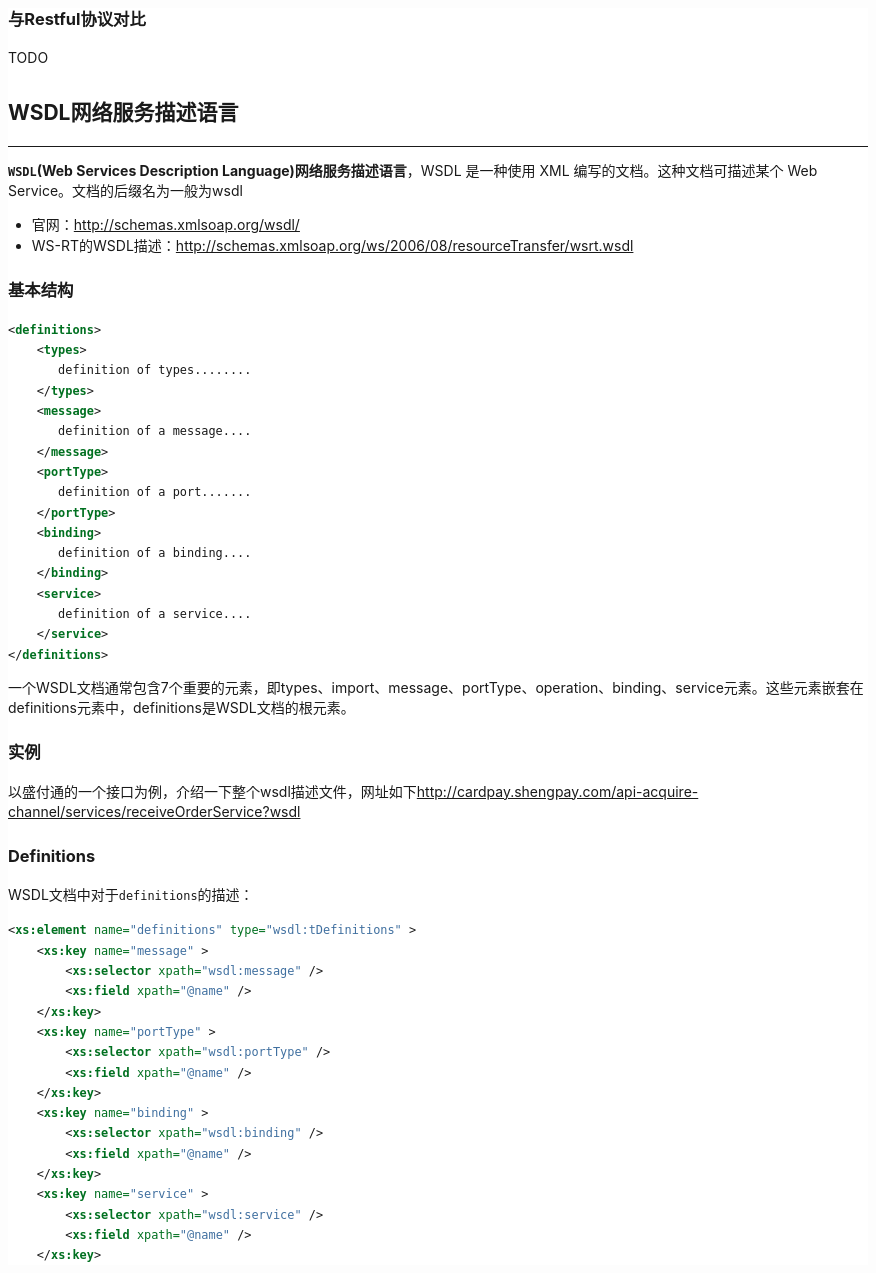 ### 与Restful协议对比

TODO

## WSDL网络服务描述语言

--------

**`WSDL`(Web Services Description Language)网络服务描述语言**，WSDL 是一种使用 XML 编写的文档。这种文档可描述某个 Web Service。文档的后缀名为一般为wsdl

- 官网：<http://schemas.xmlsoap.org/wsdl/>
- WS-RT的WSDL描述：<http://schemas.xmlsoap.org/ws/2006/08/resourceTransfer/wsrt.wsdl>

### 基本结构

```xml
<definitions>
    <types>
       definition of types........
    </types>
    <message>
       definition of a message....
    </message>
    <portType>
       definition of a port.......
    </portType>
    <binding>
       definition of a binding....
    </binding>
    <service>
       definition of a service....
    </service>
</definitions>
```

一个WSDL文档通常包含7个重要的元素，即types、import、message、portType、operation、binding、service元素。这些元素嵌套在definitions元素中，definitions是WSDL文档的根元素。

### 实例

以盛付通的一个接口为例，介绍一下整个wsdl描述文件，网址如下<http://cardpay.shengpay.com/api-acquire-channel/services/receiveOrderService?wsdl>

### Definitions

WSDL文档中对于`definitions`的描述：

```xml
<xs:element name="definitions" type="wsdl:tDefinitions" >
    <xs:key name="message" >
        <xs:selector xpath="wsdl:message" />
        <xs:field xpath="@name" />
    </xs:key>
    <xs:key name="portType" >
        <xs:selector xpath="wsdl:portType" />
        <xs:field xpath="@name" />
    </xs:key>
    <xs:key name="binding" >
        <xs:selector xpath="wsdl:binding" />
        <xs:field xpath="@name" />
    </xs:key>
    <xs:key name="service" >
        <xs:selector xpath="wsdl:service" />
        <xs:field xpath="@name" />
    </xs:key>
```